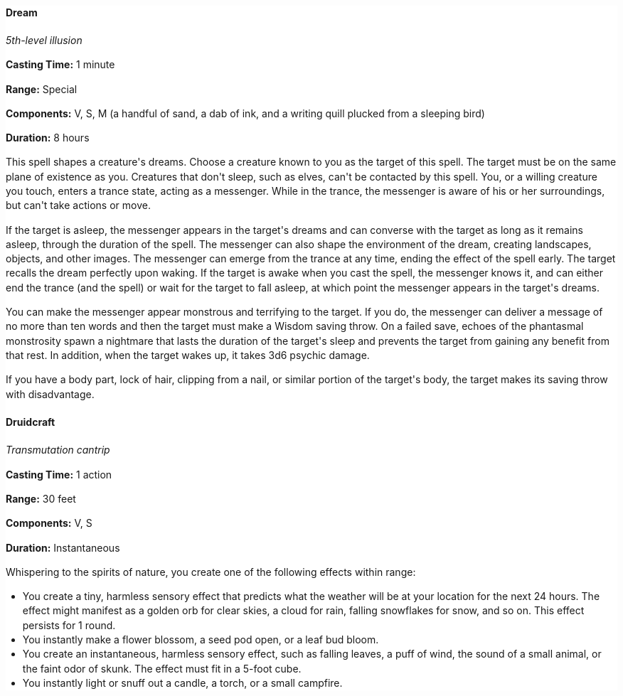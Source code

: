 #### Dream

*5th-level illusion*

**Casting Time:** 1 minute

**Range:** Special

**Components:** V, S, M (a handful of sand, a dab of ink, and a writing quill plucked from a sleeping bird)

**Duration:** 8 hours

This spell shapes a creature's dreams. Choose a creature known to you as the target of this spell. The target must be on the same plane of existence as you. Creatures that don't sleep, such as elves, can't be contacted by this spell. You, or a willing creature you touch, enters a trance state, acting as a messenger. While in the trance, the messenger is aware of his or her surroundings, but can't take actions or move.

If the target is asleep, the messenger appears in the target's dreams and can converse with the target as long as it remains asleep, through the duration of the spell. The messenger can also shape the environment of the dream, creating landscapes, objects, and other images. The messenger can emerge from the trance at any time, ending the effect of the spell early. The target recalls the dream perfectly upon waking. If the target is awake when you cast the spell, the messenger knows it, and can either end the trance (and the spell) or wait for the target to fall asleep, at which point the messenger appears in the target's dreams.

You can make the messenger appear monstrous and terrifying to the target. If you do, the messenger can deliver a message of no more than ten words and then the target must make a Wisdom saving throw. On a failed save, echoes of the phantasmal monstrosity spawn a nightmare that lasts the duration of the target's sleep and prevents the target from gaining any benefit from that rest. In addition, when the target wakes up, it takes 3d6 psychic damage.

If you have a body part, lock of hair, clipping from a nail, or similar portion of the target's body, the target makes its saving throw with disadvantage.

#### Druidcraft

*Transmutation cantrip*

**Casting Time:** 1 action

**Range:** 30 feet

**Components:** V, S

**Duration:** Instantaneous

Whispering to the spirits of nature, you create one of the following effects within range:

- You create a tiny, harmless sensory effect that predicts what the weather will be at your location for the next 24 hours. The effect might manifest as a golden orb for clear skies, a cloud for rain, falling snowflakes for snow, and so on. This effect persists for 1 round.
- You instantly make a flower blossom, a seed pod open, or a leaf bud bloom.
- You create an instantaneous, harmless sensory effect, such as falling leaves, a puff of wind, the sound of a small animal, or the faint odor of skunk. The effect must fit in a 5-foot cube.
- You instantly light or snuff out a candle, a torch, or a small campfire.
